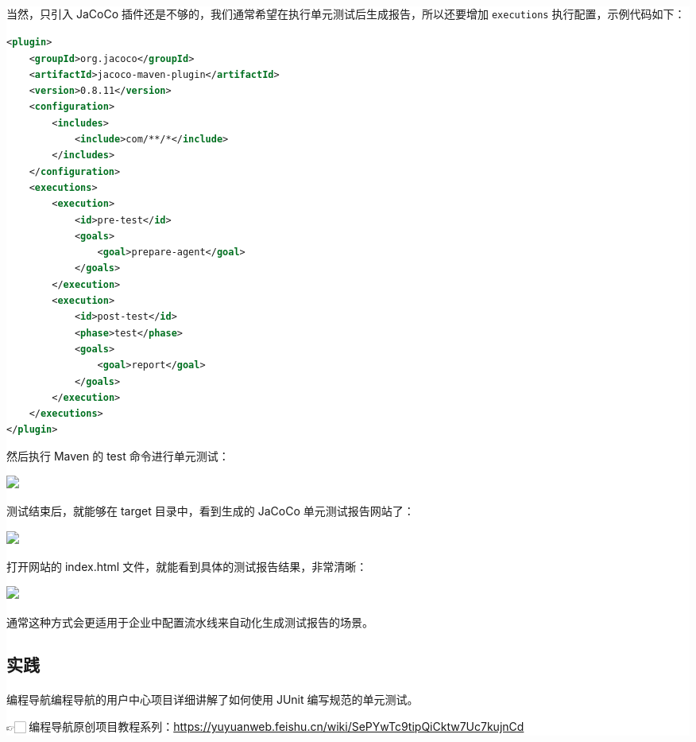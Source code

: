当然，只引入 JaCoCo 插件还是不够的，我们通常希望在执行单元测试后生成报告，所以还要增加 `executions` 执行配置，示例代码如下：

```xml
<plugin>
    <groupId>org.jacoco</groupId>
    <artifactId>jacoco-maven-plugin</artifactId>
    <version>0.8.11</version>
    <configuration>
        <includes>
            <include>com/**/*</include>
        </includes>
    </configuration>
    <executions>
        <execution>
            <id>pre-test</id>
            <goals>
                <goal>prepare-agent</goal>
            </goals>
        </execution>
        <execution>
            <id>post-test</id>
            <phase>test</phase>
            <goals>
                <goal>report</goal>
            </goals>
        </execution>
    </executions>
</plugin>
```



然后执行 Maven 的 test 命令进行单元测试：

![](https://yupi-picture-1256524210.cos.ap-shanghai.myqcloud.com/1/1697611098751-fc378d78-614d-4d4e-aa2e-9f036810c521.png)



测试结束后，就能够在 target 目录中，看到生成的 JaCoCo 单元测试报告网站了：

![](https://yupi-picture-1256524210.cos.ap-shanghai.myqcloud.com/1/1697611117634-e9195bd8-90de-4e1a-b3f6-def653a48c01.png)



打开网站的 index.html 文件，就能看到具体的测试报告结果，非常清晰：

![](https://yupi-picture-1256524210.cos.ap-shanghai.myqcloud.com/1/1697611175522-e2987553-1e6b-4446-91e0-743284ad77ab.png)



通常这种方式会更适用于企业中配置流水线来自动化生成测试报告的场景。



## 实践

编程导航编程导航的用户中心项目详细讲解了如何使用 JUnit 编写规范的单元测试。

👉🏻 编程导航原创项目教程系列：https://yuyuanweb.feishu.cn/wiki/SePYwTc9tipQiCktw7Uc7kujnCd